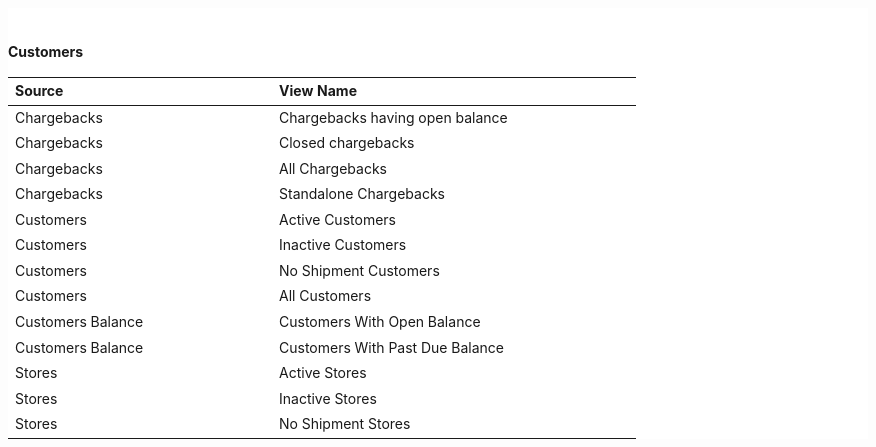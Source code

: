 <br>

**Customers**

 <table width="600">
        <thead>
            <tr>
                <th align="left" width="250">Source</th>
                <th align="left" width="350">View Name</th>
            </tr>
        </thead>
        <tbody>
            <tr> <td align='left' width='250'>Chargebacks</td> <td width='350'>Chargebacks having open balance                                                                                                                                                                                                                               </td></tr>
            <tr> <td align='left' width='250'>Chargebacks</td> <td width='350'>Closed chargebacks                                                                                                                                                                                                                                            </td></tr>
            <tr> <td align='left' width='250'>Chargebacks</td> <td width='350'>All Chargebacks                                                                                                                                                                                                                                               </td></tr>
            <tr> <td align='left' width='250'>Chargebacks</td> <td width='350'>Standalone Chargebacks                                                                                                                                                                                                                                        </td></tr>
            <tr> <td align='left' width='250'>Customers</td> <td width='350'>Active Customers                                                                                                                                                                                                                                              </td></tr>
            <tr> <td align='left' width='250'>Customers</td> <td width='350'>Inactive Customers                                                                                                                                                                                                                                            </td></tr>
            <tr> <td align='left' width='250'>Customers</td> <td width='350'>No Shipment Customers                                                                                                                                                                                                                                         </td></tr>
            <tr> <td align='left' width='250'>Customers</td> <td width='350'>All Customers                                                                                                                                                                                                                                                 </td></tr>
            <tr> <td align='left' width='250'>Customers Balance</td> <td width='350'>Customers With Open Balance                                                                                                                                                                                                                                   </td></tr>
            <tr> <td align='left' width='250'>Customers Balance</td> <td width='350'>Customers With Past Due Balance                                                                                                                                                                                                                               </td></tr>
            <tr> <td align='left' width='250'>Stores</td> <td width='350'>Active Stores                                                                                                                                                                                                                                                 </td></tr>
            <tr> <td align='left' width='250'>Stores</td> <td width='350'>Inactive Stores                                                                                                                                                                                                                                               </td></tr>
            <tr> <td align='left' width='250'>Stores</td> <td width='350'>No Shipment Stores                                                                                                                                                                                                                                            </td></tr>